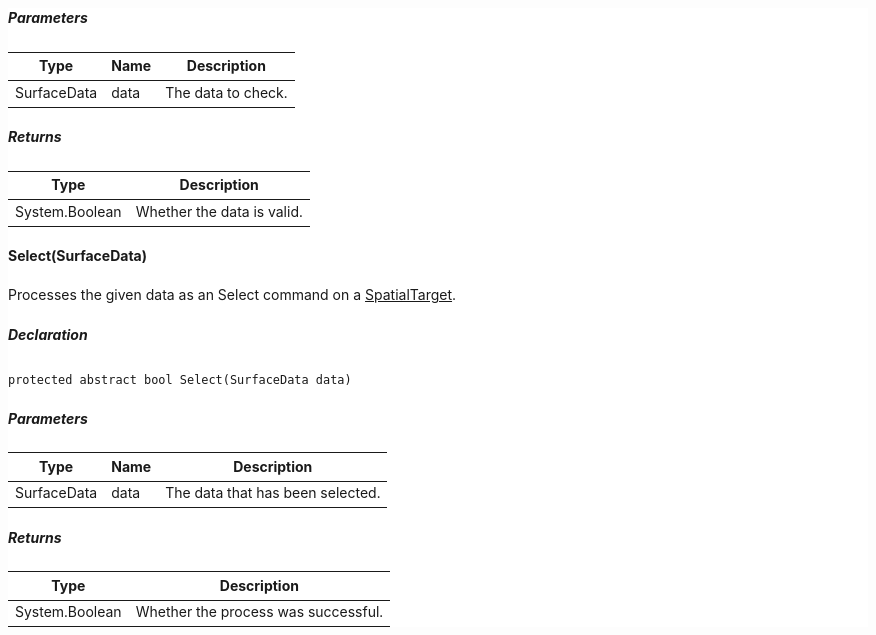 ##### Parameters

| Type | Name | Description |
| --- | --- | --- |
| SurfaceData | data | The data to check. |

##### Returns

| Type | Description |
| --- | --- |
| System.Boolean | Whether the data is valid. |

#### Select(SurfaceData)

Processes the given data as an Select command on a [SpatialTarget].

##### Declaration

```
protected abstract bool Select(SurfaceData data)
```

##### Parameters

| Type | Name | Description |
| --- | --- | --- |
| SurfaceData | data | The data that has been selected. |

##### Returns

| Type | Description |
| --- | --- |
| System.Boolean | Whether the process was successful. |

[SpatialTargetDispatcher]: SpatialTargetDispatcher.md
[SpatialTargetDispatcherProcessor]: SpatialTargetDispatcherProcessor.md
[Tilia.Indicators.SpatialTargets]: README.md
[Dispatcher]: Dispatcher.md
[SpatialTarget]: SpatialTarget.md
[Inheritance]: #Inheritance
[Namespace]: #Namespace
[Syntax]: #Syntax
[Properties]: #Properties
[SourceValidity]: #SourceValidity
[Methods]: #Methods
[DispatchEnter(SurfaceData)]: #DispatchEnterSurfaceData
[DispatchExit(SurfaceData)]: #DispatchExitSurfaceData
[DispatchSelect(SurfaceData)]: #DispatchSelectSurfaceData
[DoDispatchEnter(SurfaceData)]: #DoDispatchEnterSurfaceData
[DoDispatchExit(SurfaceData)]: #DoDispatchExitSurfaceData
[DoDispatchSelect(SurfaceData)]: #DoDispatchSelectSurfaceData
[Enter(SurfaceData)]: #EnterSurfaceData
[Exit(SurfaceData)]: #ExitSurfaceData
[IsValidData(SurfaceData)]: #IsValidDataSurfaceData
[Select(SurfaceData)]: #SelectSurfaceData
